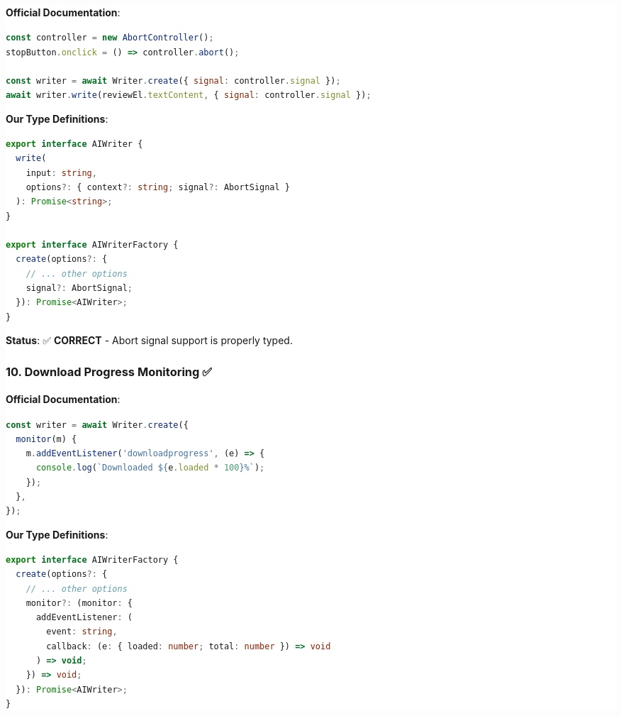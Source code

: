**Official Documentation**:

```javascript
const controller = new AbortController();
stopButton.onclick = () => controller.abort();

const writer = await Writer.create({ signal: controller.signal });
await writer.write(reviewEl.textContent, { signal: controller.signal });
```

**Our Type Definitions**:

```typescript
export interface AIWriter {
  write(
    input: string,
    options?: { context?: string; signal?: AbortSignal }
  ): Promise<string>;
}

export interface AIWriterFactory {
  create(options?: {
    // ... other options
    signal?: AbortSignal;
  }): Promise<AIWriter>;
}
```

**Status**: ✅ **CORRECT** - Abort signal support is properly typed.

### 10. Download Progress Monitoring ✅

**Official Documentation**:

```javascript
const writer = await Writer.create({
  monitor(m) {
    m.addEventListener('downloadprogress', (e) => {
      console.log(`Downloaded ${e.loaded * 100}%`);
    });
  },
});
```

**Our Type Definitions**:

```typescript
export interface AIWriterFactory {
  create(options?: {
    // ... other options
    monitor?: (monitor: {
      addEventListener: (
        event: string,
        callback: (e: { loaded: number; total: number }) => void
      ) => void;
    }) => void;
  }): Promise<AIWriter>;
}
```
